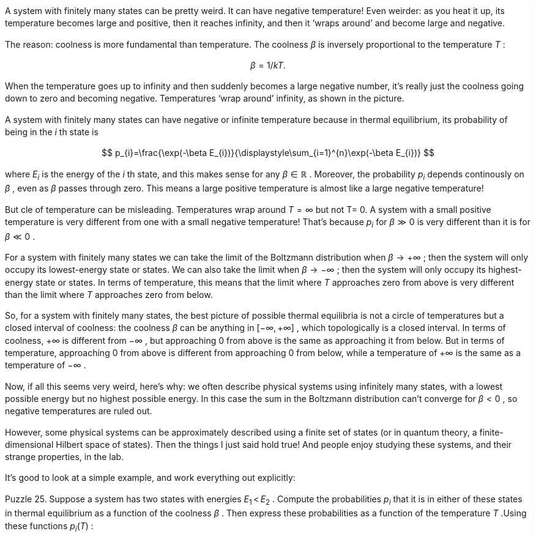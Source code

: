 A system with finitely many states can be pretty weird. It can have negative temperature! Even weirder: as you heat it up, its temperature becomes large and positive, then it reaches infinity, and then it ‘wraps around’ and become large and negative.  

The reason: coolness is more fundamental than temperature. The coolness $\beta$ is inversely proportional to the temperature $T$ :  

$$
\beta=1/k T.
$$  

When the temperature goes up to infinity and then suddenly becomes a large negative number, it’s really just the coolness going down to zero and becoming negative. Temperatures ‘wrap around’ infinity, as shown in the picture.  

A system with finitely many states can have negative or infinite temperature because in thermal equilibrium, its probability of being in the $i$ th state is  

$$
p_{i}=\frac{\exp(-\beta E_{i})}{\displaystyle\sum_{i=1}^{n}\exp(-\beta E_{i})}
$$  

where $E_{i}$ is the energy of the $i$ th state, and this makes sense for any $\beta\in\mathbb R$ . Moreover, the probability $p_{i}$ depends continously on $\beta$ , even as $\beta$ passes through zero. This means a large positive temperature is almost like a large negative temperature!  

But cle of temperature can be misleading. Temperatures wrap around $T=\infty$ but not T= 0. A system with a small positive temperature is very different from one with a small negative temperature! That’s because $p_{i}$ for $\beta\gg0$ is very different than it is for $\beta\ll0$ .  

For a system with finitely many states we can take the limit of the Boltzmann distribution when $\beta\to+\infty$ ; then the system will only occupy its lowest-energy state or states. We can also take the limit when $\beta\to-\infty$ ; then the system will only occupy its highest-energy state or states. In terms of temperature, this means that the limit where $T$ approaches zero from above is very different than the limit where $T$ approaches zero from below.  

So, for a system with finitely many states, the best picture of possible thermal equilibria is not a circle of temperatures but a closed interval of coolness: the coolness $\beta$ can be anything in $[-\infty,+\infty]$ , which topologically is a closed interval. In terms of coolness, $+\infty$ is different from $-\infty$ , but approaching 0 from above is the same as approaching it from below. But in terms of temperature, approaching 0 from above is different from approaching 0 from below, while a temperature of $+\infty$ is the same as a temperature of $-\infty$ .  

Now, if all this seems very weird, here’s why: we often describe physical systems using infinitely many states, with a lowest possible energy but no highest possible energy. In this case the sum in the Boltzmann distribution can’t converge for $\beta<0$ , so negative temperatures are ruled out.  

However, some physical systems can be approximately described using a finite set of states (or in quantum theory, a finite-dimensional Hilbert space of states). Then the things I just said hold true! And people enjoy studying these systems, and their strange properties, in the lab.  

It’s good to look at a simple example, and work everything out explicitly:  

Puzzle 25. Suppose a system has two states with energies $E_{1}\,<\,E_{2}$ . Compute the probabilities $p_{i}$ that it is in either of these states in thermal equilibrium as a function of the coolness $\beta$ . Then express these probabilities as a function of the temperature $T$ .Using these functions $p_{i}(T)$ :  
